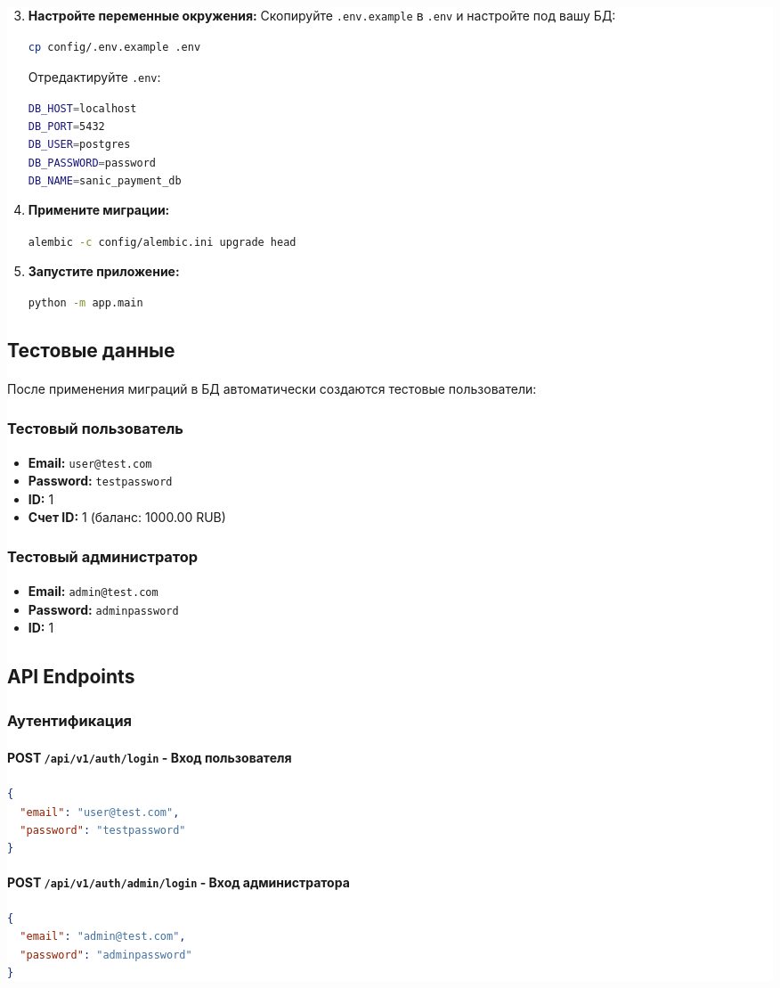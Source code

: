 3. **Настройте переменные окружения:**
   Скопируйте `.env.example` в `.env` и настройте под вашу БД:
   ```bash
   cp config/.env.example .env
   ```
   
   Отредактируйте `.env`:
   ```bash
   DB_HOST=localhost
   DB_PORT=5432
   DB_USER=postgres
   DB_PASSWORD=password
   DB_NAME=sanic_payment_db
   ```

4. **Примените миграции:**
   ```bash
   alembic -c config/alembic.ini upgrade head
   ```

5. **Запустите приложение:**
   ```bash
   python -m app.main
   ```

## Тестовые данные

После применения миграций в БД автоматически создаются тестовые пользователи:

### Тестовый пользователь
- **Email:** `user@test.com`
- **Password:** `testpassword`
- **ID:** 1
- **Счет ID:** 1 (баланс: 1000.00 RUB)

### Тестовый администратор
- **Email:** `admin@test.com`
- **Password:** `adminpassword`
- **ID:** 1

## API Endpoints

### Аутентификация

#### POST `/api/v1/auth/login` - Вход пользователя
```json
{
  "email": "user@test.com",
  "password": "testpassword"
}
```

#### POST `/api/v1/auth/admin/login` - Вход администратора
```json
{
  "email": "admin@test.com",
  "password": "adminpassword"
}
```
